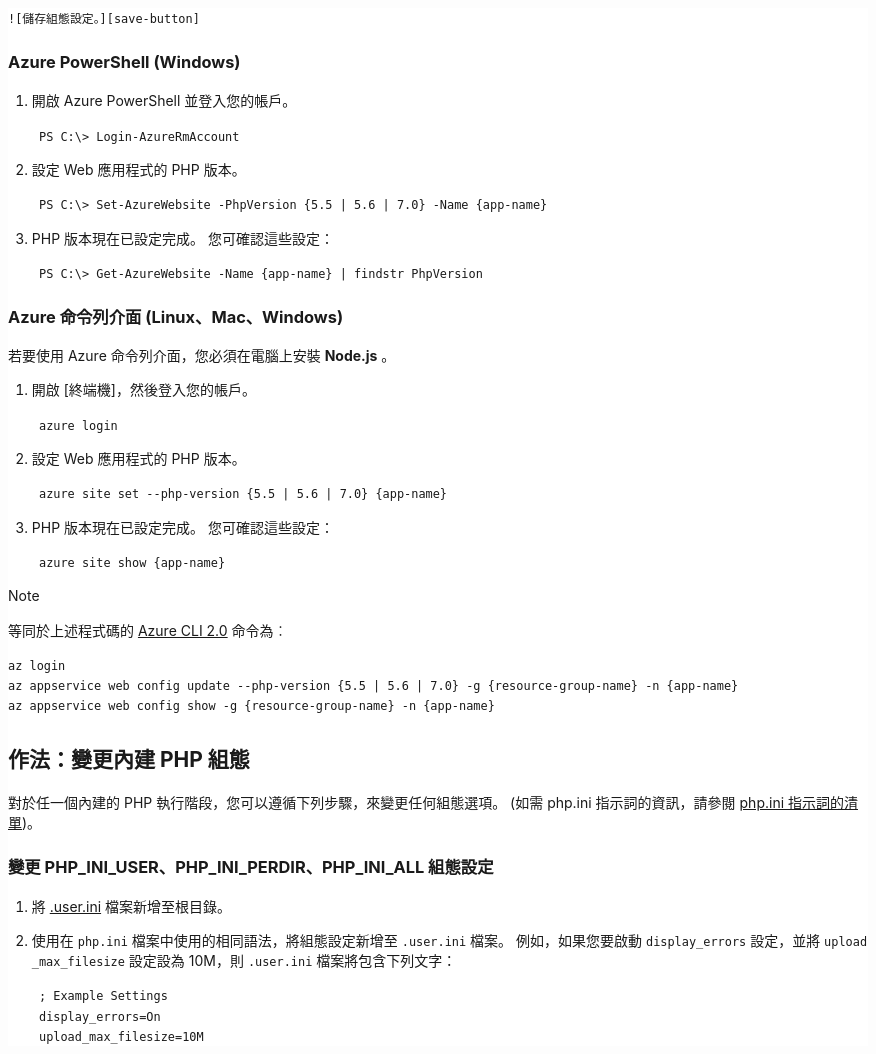     ![儲存組態設定。][save-button]

### <a name="azure-powershell-windows"></a>Azure PowerShell (Windows)
1. 開啟 Azure PowerShell 並登入您的帳戶。
   
        PS C:\> Login-AzureRmAccount
2. 設定 Web 應用程式的 PHP 版本。
   
        PS C:\> Set-AzureWebsite -PhpVersion {5.5 | 5.6 | 7.0} -Name {app-name}
3. PHP 版本現在已設定完成。 您可確認這些設定：
   
        PS C:\> Get-AzureWebsite -Name {app-name} | findstr PhpVersion

### <a name="azure-command-line-interface-linux-mac-windows"></a>Azure 命令列介面 (Linux、Mac、Windows)
若要使用 Azure 命令列介面，您必須在電腦上安裝 **Node.js** 。

1. 開啟 [終端機]，然後登入您的帳戶。
   
        azure login
2. 設定 Web 應用程式的 PHP 版本。
   
        azure site set --php-version {5.5 | 5.6 | 7.0} {app-name}

3. PHP 版本現在已設定完成。 您可確認這些設定：
   
        azure site show {app-name}

> [!NOTE] 
> 等同於上述程式碼的 [Azure CLI 2.0](https://github.com/Azure/azure-cli) 命令為︰
>
>

    az login
    az appservice web config update --php-version {5.5 | 5.6 | 7.0} -g {resource-group-name} -n {app-name}
    az appservice web config show -g {resource-group-name} -n {app-name}

## <a name="how-to-change-the-built-in-php-configurations"></a>作法：變更內建 PHP 組態
對於任一個內建的 PHP 執行階段，您可以遵循下列步驟，來變更任何組態選項。 (如需 php.ini 指示詞的資訊，請參閱 [php.ini 指示詞的清單](英文))。

### <a name="changing-phpiniuser-phpiniperdir-phpiniall-configuration-settings"></a>變更 PHP\_INI\_USER、PHP\_INI\_PERDIR、PHP\_INI\_ALL 組態設定
1. 將 [.user.ini] 檔案新增至根目錄。
2. 使用在 `php.ini` 檔案中使用的相同語法，將組態設定新增至 `.user.ini` 檔案。 例如，如果您要啟動 `display_errors` 設定，並將 `upload_max_filesize` 設定設為 10M，則 `.user.ini` 檔案將包含下列文字：
   
        ; Example Settings
        display_errors=On
        upload_max_filesize=10M
   

[免費試用]: https://www.windowsazure.com/pricing/free-trial/
[phpinfo()]: http://php.net/manual/en/function.phpinfo.php
[select-php-version]: ./media/web-sites-php-configure/select-php-version.png
[php.ini 指示詞的清單]: http://www.php.net/manual/en/ini.list.php
[.user.ini]: http://www.php.net/manual/en/configuration.file.per-user.php
[ini_set()]: http://www.php.net/manual/en/function.ini-set.php
[application-settings]: ./media/web-sites-php-configure/application-settings.png
[settings-button]: ./media/web-sites-php-configure/settings-button.png
[save-button]: ./media/web-sites-php-configure/save-button.png
[php-extensions]: ./media/web-sites-php-configure/php-extensions.png
[handler-mappings]: ./media/web-sites-php-configure/handler-mappings.png
[http://windows.php.net/download/]: http://windows.php.net/download/
[http://windows.php.net/downloads/releases/archives/]: http://windows.php.net/downloads/releases/archives/
[SETPHPVERCLI]: ./media/web-sites-php-configure/ChangePHPVersion-XPlatCLI.png
[GETPHPVERCLI]: ./media/web-sites-php-configure/ShowPHPVersion-XplatCLI.png
[SETPHPVERPS]: ./media/web-sites-php-configure/ChangePHPVersion-PS.png
[GETPHPVERPS]: ./media/web-sites-php-configure/ShowPHPVersion-PS.png